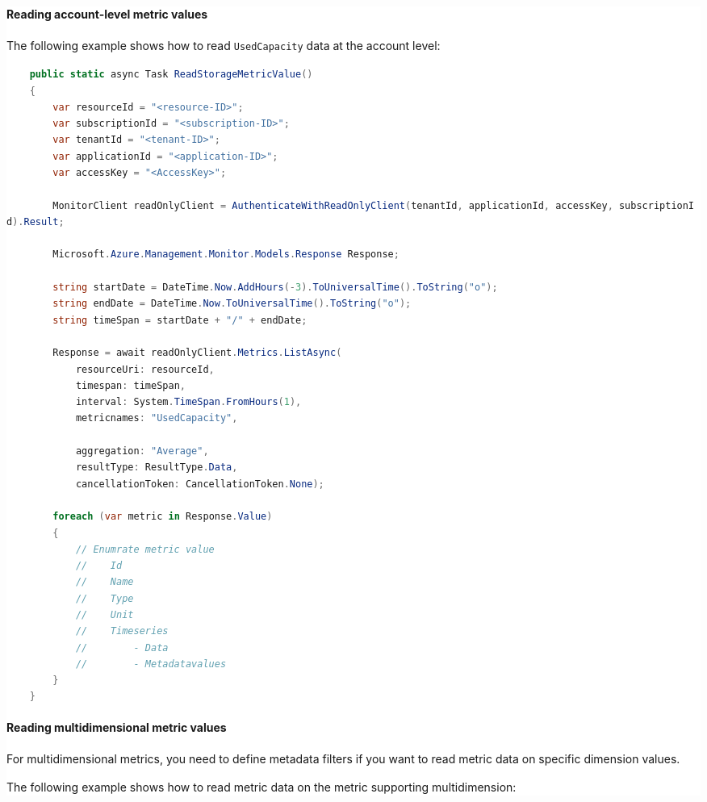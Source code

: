 #### Reading account-level metric values

The following example shows how to read `UsedCapacity` data at the account level:

```csharp
    public static async Task ReadStorageMetricValue()
    {
        var resourceId = "<resource-ID>";
        var subscriptionId = "<subscription-ID>";
        var tenantId = "<tenant-ID>";
        var applicationId = "<application-ID>";
        var accessKey = "<AccessKey>";

        MonitorClient readOnlyClient = AuthenticateWithReadOnlyClient(tenantId, applicationId, accessKey, subscriptionId).Result;

        Microsoft.Azure.Management.Monitor.Models.Response Response;

        string startDate = DateTime.Now.AddHours(-3).ToUniversalTime().ToString("o");
        string endDate = DateTime.Now.ToUniversalTime().ToString("o");
        string timeSpan = startDate + "/" + endDate;

        Response = await readOnlyClient.Metrics.ListAsync(
            resourceUri: resourceId,
            timespan: timeSpan,
            interval: System.TimeSpan.FromHours(1),
            metricnames: "UsedCapacity",

            aggregation: "Average",
            resultType: ResultType.Data,
            cancellationToken: CancellationToken.None);

        foreach (var metric in Response.Value)
        {
            // Enumrate metric value
            //    Id
            //    Name
            //    Type
            //    Unit
            //    Timeseries
            //        - Data
            //        - Metadatavalues
        }
    }

```

#### Reading multidimensional metric values

For multidimensional metrics, you need to define metadata filters if you want to read metric data on specific dimension values.

The following example shows how to read metric data on the metric supporting multidimension:
